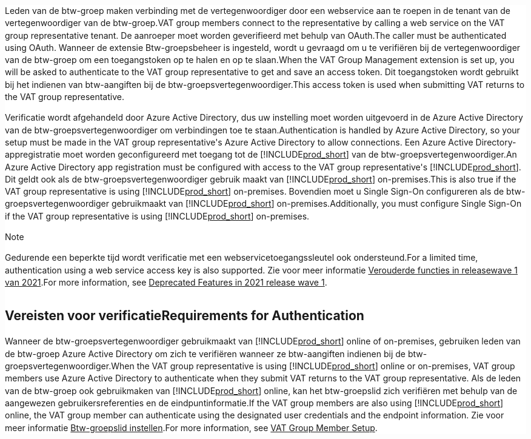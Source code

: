 <span data-ttu-id="b24bf-136">Leden van de btw-groep maken verbinding met de vertegenwoordiger door een webservice aan te roepen in de tenant van de vertegenwoordiger van de btw-groep.</span><span class="sxs-lookup"><span data-stu-id="b24bf-136">VAT group members connect to the representative by calling a web service on the VAT group representative tenant.</span></span> <span data-ttu-id="b24bf-137">De aanroeper moet worden geverifieerd met behulp van OAuth.</span><span class="sxs-lookup"><span data-stu-id="b24bf-137">The caller must be authenticated using OAuth.</span></span> <span data-ttu-id="b24bf-138">Wanneer de extensie Btw-groepsbeheer is ingesteld, wordt u gevraagd om u te verifiëren bij de vertegenwoordiger van de btw-groep om een toegangstoken op te halen en op te slaan.</span><span class="sxs-lookup"><span data-stu-id="b24bf-138">When the VAT Group Management extension is set up, you will be asked to authenticate to the VAT group representative to get and save an access token.</span></span> <span data-ttu-id="b24bf-139">Dit toegangstoken wordt gebruikt bij het indienen van btw-aangiften bij de btw-groepsvertegenwoordiger.</span><span class="sxs-lookup"><span data-stu-id="b24bf-139">This access token is used when submitting VAT returns to the VAT group representative.</span></span> 

<span data-ttu-id="b24bf-140">Verificatie wordt afgehandeld door Azure Active Directory, dus uw instelling moet worden uitgevoerd in de Azure Active Directory van de btw-groepsvertegenwoordiger om verbindingen toe te staan.</span><span class="sxs-lookup"><span data-stu-id="b24bf-140">Authentication is handled by Azure Active Directory, so your setup must be made in the VAT group representative's Azure Active Directory to allow connections.</span></span> <span data-ttu-id="b24bf-141">Een Azure Active Directory-appregistratie moet worden geconfigureerd met toegang tot de [!INCLUDE[prod_short](includes/prod_short.md)] van de btw-groepsvertegenwoordiger.</span><span class="sxs-lookup"><span data-stu-id="b24bf-141">An Azure Active Directory app registration must be configured with access to the VAT group representative's [!INCLUDE[prod_short](includes/prod_short.md)].</span></span> <span data-ttu-id="b24bf-142">Dit geldt ook als de btw-groepsvertegenwoordiger gebruik maakt van [!INCLUDE[prod_short](includes/prod_short.md)] on-premises.</span><span class="sxs-lookup"><span data-stu-id="b24bf-142">This is also true if the VAT group representative is using [!INCLUDE[prod_short](includes/prod_short.md)] on-premises.</span></span> <span data-ttu-id="b24bf-143">Bovendien moet u Single Sign-On configureren als de btw-groepsvertegenwoordiger gebruikmaakt van [!INCLUDE[prod_short](includes/prod_short.md)] on-premises.</span><span class="sxs-lookup"><span data-stu-id="b24bf-143">Additionally, you must configure Single Sign-On if the VAT group representative is using [!INCLUDE[prod_short](includes/prod_short.md)] on-premises.</span></span>

> [!NOTE]
> <span data-ttu-id="b24bf-144">Gedurende een beperkte tijd wordt verificatie met een webservicetoegangssleutel ook ondersteund.</span><span class="sxs-lookup"><span data-stu-id="b24bf-144">For a limited time, authentication using a web service access key is also supported.</span></span> <span data-ttu-id="b24bf-145">Zie voor meer informatie [Verouderde functies in releasewave 1 van 2021](/dynamics365/business-central/dev-itpro/upgrade/deprecated-features-w1#deprecated-features-in-2021-release-wave-1).</span><span class="sxs-lookup"><span data-stu-id="b24bf-145">For more information, see [Deprecated Features in 2021 release wave 1](/dynamics365/business-central/dev-itpro/upgrade/deprecated-features-w1#deprecated-features-in-2021-release-wave-1).</span></span>

## <a name="requirements-for-authentication"></a><span data-ttu-id="b24bf-146">Vereisten voor verificatie</span><span class="sxs-lookup"><span data-stu-id="b24bf-146">Requirements for Authentication</span></span> 
<span data-ttu-id="b24bf-147">Wanneer de btw-groepsvertegenwoordiger gebruikmaakt van [!INCLUDE[prod_short](includes/prod_short.md)] online of on-premises, gebruiken leden van de btw-groep Azure Active Directory om zich te verifiëren wanneer ze btw-aangiften indienen bij de btw-groepsvertegenwoordiger.</span><span class="sxs-lookup"><span data-stu-id="b24bf-147">When the VAT group representative is using [!INCLUDE[prod_short](includes/prod_short.md)] online or on-premises, VAT group members use Azure Active Directory to authenticate when they submit VAT returns to the VAT group representative.</span></span> <span data-ttu-id="b24bf-148">Als de leden van de btw-groep ook gebruikmaken van [!INCLUDE[prod_short](includes/prod_short.md)] online, kan het btw-groepslid zich verifiëren met behulp van de aangewezen gebruikersreferenties en de eindpuntinformatie.</span><span class="sxs-lookup"><span data-stu-id="b24bf-148">If the VAT group members are also using [!INCLUDE[prod_short](includes/prod_short.md)] online, the VAT group member can authenticate using the designated user credentials and the endpoint information.</span></span> <span data-ttu-id="b24bf-149">Zie voor meer informatie [Btw-groepslid instellen](ui-extensions-vat-group.md#vat-group-member-setup).</span><span class="sxs-lookup"><span data-stu-id="b24bf-149">For more information, see [VAT Group Member Setup](ui-extensions-vat-group.md#vat-group-member-setup).</span></span>
